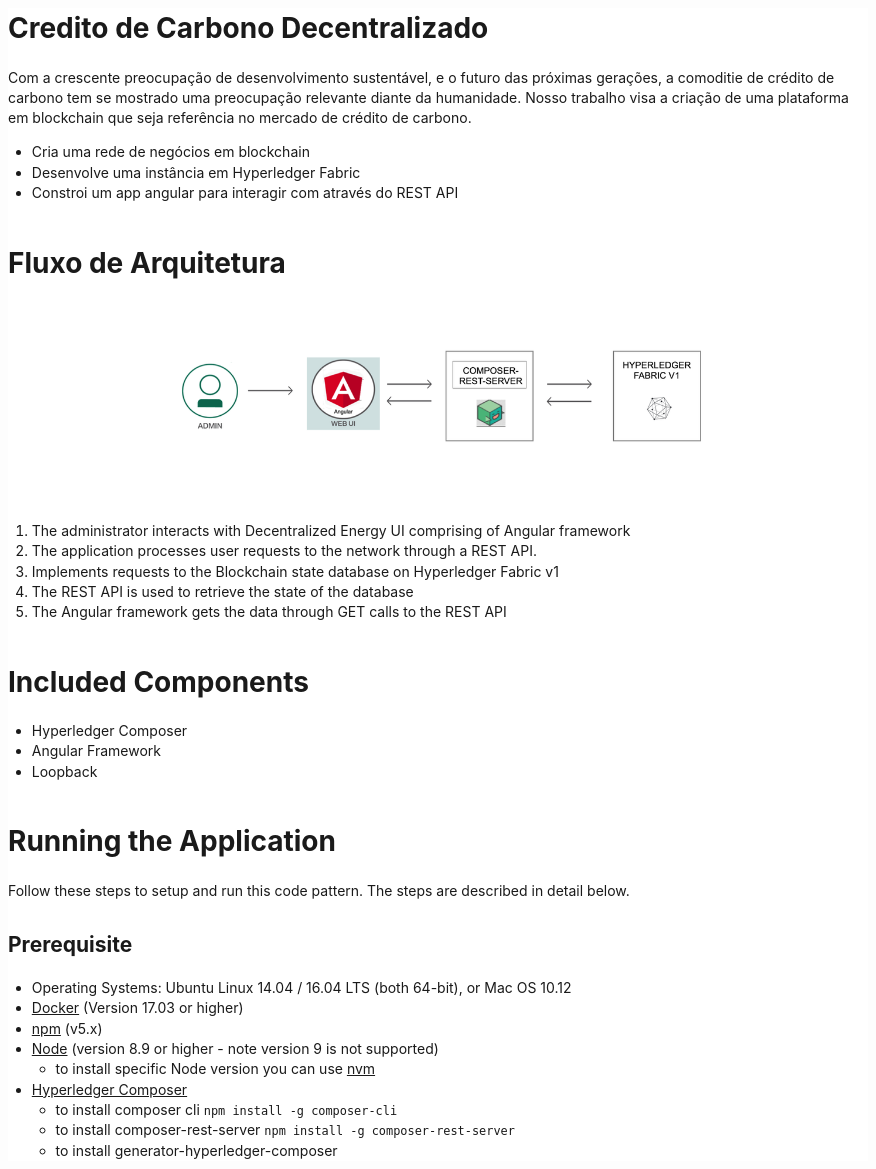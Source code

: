 # Credito de Carbono Decentralizado

Com a crescente preocupação de desenvolvimento sustentável, e o futuro das próximas gerações, a comoditie de crédito de carbono tem se mostrado uma preocupação relevante diante da humanidade. Nosso trabalho visa a criação de uma plataforma em blockchain que seja referência no mercado de crédito de carbono.

* Cria uma rede de negócios em blockchain
* Desenvolve uma instância em Hyperledger Fabric
* Constroi um app angular para interagir com através do REST API


# Fluxo de Arquitetura

<p align="center">
  <img width="650" height="200" src="images/arch.png">
</p>

1. The administrator interacts with Decentralized Energy UI comprising of Angular framework
2. The application processes user requests to the network through a REST API.
3. Implements requests to the Blockchain state database on Hyperledger Fabric v1
4. The REST API is used to retrieve the state of the database
5. The Angular framework gets the data through GET calls to the REST API

# Included Components

* Hyperledger Composer
* Angular Framework
* Loopback


# Running the Application
Follow these steps to setup and run this code pattern. The steps are described in detail below.

## Prerequisite
- Operating Systems: Ubuntu Linux 14.04 / 16.04 LTS (both 64-bit), or Mac OS 10.12
- [Docker](https://www.docker.com/) (Version 17.03 or higher)
- [npm](https://www.npmjs.com/)  (v5.x)
- [Node](https://nodejs.org/en/) (version 8.9 or higher - note version 9 is not supported)
  * to install specific Node version you can use [nvm](https://davidwalsh.name/nvm)
- [Hyperledger Composer](https://hyperledger.github.io/composer/installing/development-tools.html)
  * to install composer cli
    `npm install -g composer-cli`
  * to install composer-rest-server
    `npm install -g composer-rest-server`
  * to install generator-hyperledger-composer